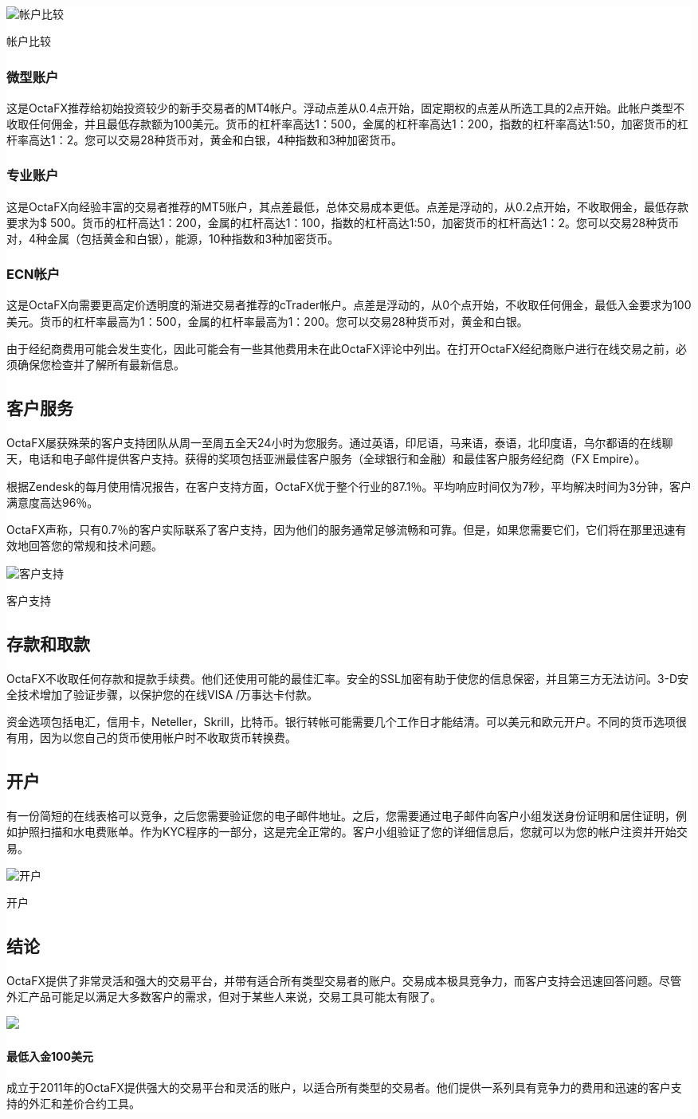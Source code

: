 ![帐户比较](https://cdn.fendou.la/funstoutiao/2020/10/OctaFX-Accounts-Comparison-1024x515.png "帐户比较")

帐户比较

### 微型账户

这是OctaFX推荐给初始投资较少的新手交易者的MT4帐户。浮动点差从0.4点开始，固定期权的点差从所选工具的2点开始。此帐户类型不收取任何佣金，并且最低存款额为100美元。货币的杠杆率高达1：500，金属的杠杆率高达1：200，指数的杠杆率高达1:50，加密货币的杠杆率高达1：2。您可以交易28种货币对，黄金和白银，4种指数和3种加密货币。

### 专业账户

这是OctaFX向经验丰富的交易者推荐的MT5账户，其点差最低，总体交易成本更低。点差是浮动的，从0.2点开始，不收取佣金，最低存款要求为$ 500。货币的杠杆高达1：200，金属的杠杆高达1：100，指数的杠杆高达1:50，加密货币的杠杆高达1：2。您可以交易28种货币对，4种金属（包括黄金和白银），能源，10种指数和3种加密货币。

### ECN帐户

这是OctaFX向需要更高定价透明度的渐进交易者推荐的cTrader帐户。点差是浮动的，从0个点开始，不收取任何佣金，最低入金要求为100美元。货币的杠杆率最高为1：500，金属的杠杆率最高为1：200。您可以交易28种货币对，黄金和白银。

由于经纪商费用可能会发生变化，因此可能会有一些其他费用未在此OctaFX评论中列出。在打开OctaFX经纪商账户进行在线交易之前，必须确保您检查并了解所有最新信息。

## 客户服务

OctaFX屡获殊荣的客户支持团队从周一至周五全天24小时为您服务。通过英语，印尼语，马来语，泰语，北印度语，乌尔都语的在线聊天，电话和电子邮件提供客户支持。获得的奖项包括亚洲最佳客户服务（全球银行和金融）和最佳客户服务经纪商（FX Empire）。

根据Zendesk的每月使用情况报告，在客户支持方面，OctaFX优于整个行业的87.1％。平均响应时间仅为7秒，平均解决时间为3分钟，客户满意度高达96％。

OctaFX声称，只有0.7％的客户实际联系了客户支持，因为他们的服务通常足够流畅和可靠。但是，如果您需要它们，它们将在那里迅速有效地回答您的常规和技术问题。

![客户支持](https://cdn.fendou.la/funstoutiao/2020/10/OctaFX-Customer-Support.png "客户支持")

客户支持

## 存款和取款

OctaFX不收取任何存款和提款手续费。他们还使用可能的最佳汇率。安全的SSL加密有助于使您的信息保密，并且第三方无法访问。3-D安全技术增加了验证步骤，以保护您的在线VISA /万事达卡付款。

资金选项包括电汇，信用卡，Neteller，Skrill，比特币。银行转帐可能需要几个工作日才能结清。可以美元和欧元开户。不同的货币选项很有用，因为以您自己的货币使用帐户时不收取货币转换费。

## 开户

有一份简短的在线表格可以竞争，之后您需要验证您的电子邮件地址。之后，您需要通过电子邮件向客户小组发送身份证明和居住证明，例如护照扫描和水电费账单。作为KYC程序的一部分，这是完全正常的。客户小组验证了您的详细信息后，您就可以为您的帐户注资并开始交易。

![开户](https://cdn.fendou.la/funstoutiao/2020/10/OctaFX-Account-Opening.png "开户")

开户

## 结论

OctaFX提供了非常灵活和强大的交易平台，并带有适合所有类型交易者的账户。交易成本极具竞争力，而客户支持会迅速回答问题。尽管外汇产品可能足以满足大多数客户的需求，但对于某些人来说，交易工具可能太有限了。

![](https://cdn.fendou.la/funstoutiao/2020/10/OctaFX-Logo.png)

#### 最低入金100美元

成立于2011年的OctaFX提供强大的交易平台和灵活的账户，以适合所有类型的交易者。他们提供一系列具有竞争力的费用和迅速的客户支持的外汇和差价合约工具。

